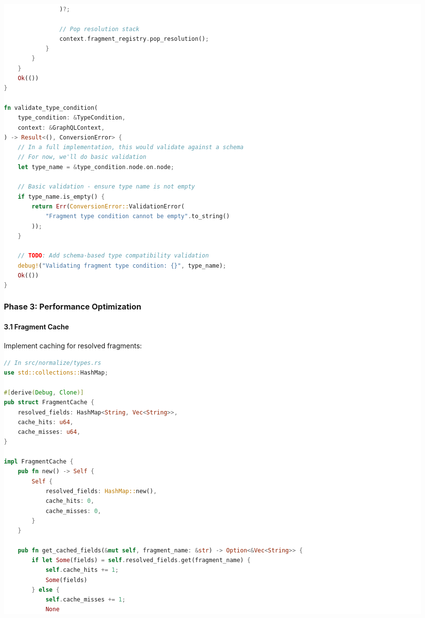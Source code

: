 ```rust
                )?;
                
                // Pop resolution stack
                context.fragment_registry.pop_resolution();
            }
        }
    }
    Ok(())
}

fn validate_type_condition(
    type_condition: &TypeCondition,
    context: &GraphQLContext,
) -> Result<(), ConversionError> {
    // In a full implementation, this would validate against a schema
    // For now, we'll do basic validation
    let type_name = &type_condition.node.on.node;
    
    // Basic validation - ensure type name is not empty
    if type_name.is_empty() {
        return Err(ConversionError::ValidationError(
            "Fragment type condition cannot be empty".to_string()
        ));
    }
    
    // TODO: Add schema-based type compatibility validation
    debug!("Validating fragment type condition: {}", type_name);
    Ok(())
}
```

### Phase 3: Performance Optimization

#### 3.1 Fragment Cache
Implement caching for resolved fragments:

```rust
// In src/normalize/types.rs
use std::collections::HashMap;

#[derive(Debug, Clone)]
pub struct FragmentCache {
    resolved_fields: HashMap<String, Vec<String>>,
    cache_hits: u64,
    cache_misses: u64,
}

impl FragmentCache {
    pub fn new() -> Self {
        Self {
            resolved_fields: HashMap::new(),
            cache_hits: 0,
            cache_misses: 0,
        }
    }
    
    pub fn get_cached_fields(&mut self, fragment_name: &str) -> Option<&Vec<String>> {
        if let Some(fields) = self.resolved_fields.get(fragment_name) {
            self.cache_hits += 1;
            Some(fields)
        } else {
            self.cache_misses += 1;
            None
```